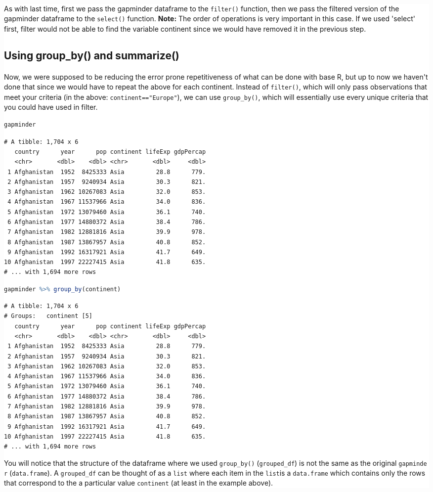 As with last time, first we pass the gapminder dataframe to the `filter()`
function, then we pass the filtered version of the gapminder dataframe to the
`select()` function. **Note:** The order of operations is very important in this
case. If we used 'select' first, filter would not be able to find the variable
continent since we would have removed it in the previous step.

## Using group_by() and summarize()

Now, we were supposed to be reducing the error prone repetitiveness of what can
be done with base R, but up to now we haven't done that since we would have to
repeat the above for each continent. Instead of `filter()`, which will only pass
observations that meet your criteria (in the above: `continent=="Europe"`), we
can use `group_by()`, which will essentially use every unique criteria that you
could have used in filter.


```r
gapminder
```

```
# A tibble: 1,704 x 6
   country      year      pop continent lifeExp gdpPercap
   <chr>       <dbl>    <dbl> <chr>       <dbl>     <dbl>
 1 Afghanistan  1952  8425333 Asia         28.8      779.
 2 Afghanistan  1957  9240934 Asia         30.3      821.
 3 Afghanistan  1962 10267083 Asia         32.0      853.
 4 Afghanistan  1967 11537966 Asia         34.0      836.
 5 Afghanistan  1972 13079460 Asia         36.1      740.
 6 Afghanistan  1977 14880372 Asia         38.4      786.
 7 Afghanistan  1982 12881816 Asia         39.9      978.
 8 Afghanistan  1987 13867957 Asia         40.8      852.
 9 Afghanistan  1992 16317921 Asia         41.7      649.
10 Afghanistan  1997 22227415 Asia         41.8      635.
# ... with 1,694 more rows
```

```r
gapminder %>% group_by(continent)
```

```
# A tibble: 1,704 x 6
# Groups:   continent [5]
   country      year      pop continent lifeExp gdpPercap
   <chr>       <dbl>    <dbl> <chr>       <dbl>     <dbl>
 1 Afghanistan  1952  8425333 Asia         28.8      779.
 2 Afghanistan  1957  9240934 Asia         30.3      821.
 3 Afghanistan  1962 10267083 Asia         32.0      853.
 4 Afghanistan  1967 11537966 Asia         34.0      836.
 5 Afghanistan  1972 13079460 Asia         36.1      740.
 6 Afghanistan  1977 14880372 Asia         38.4      786.
 7 Afghanistan  1982 12881816 Asia         39.9      978.
 8 Afghanistan  1987 13867957 Asia         40.8      852.
 9 Afghanistan  1992 16317921 Asia         41.7      649.
10 Afghanistan  1997 22227415 Asia         41.8      635.
# ... with 1,694 more rows
```
You will notice that the structure of the dataframe where we used `group_by()`
(`grouped_df`) is not the same as the original `gapminder` (`data.frame`). A
`grouped_df` can be thought of as a `list` where each item in the `list`is a
`data.frame` which contains only the rows that correspond to the a particular
value `continent` (at least in the example above).
